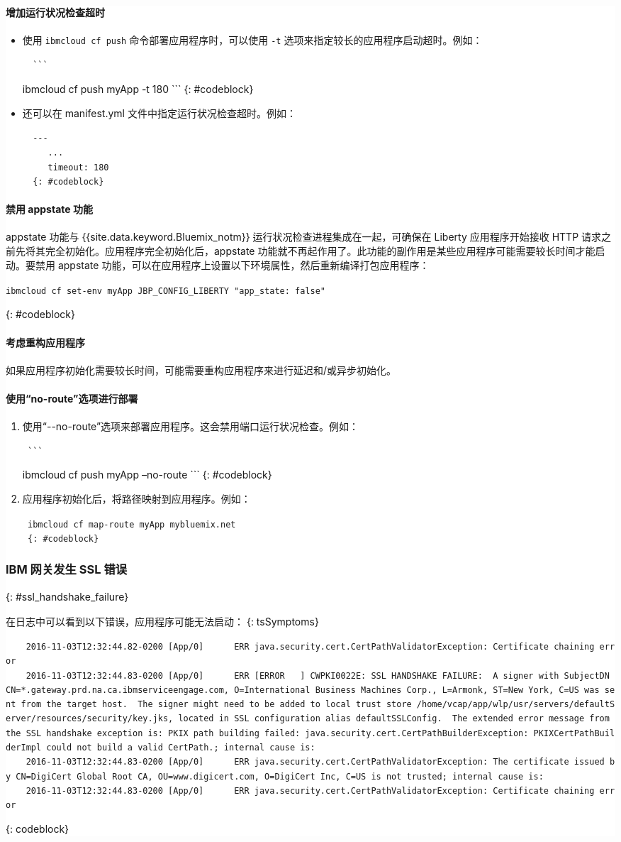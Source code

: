 #### 增加运行状况检查超时

* 使用 `ibmcloud cf push` 命令部署应用程序时，可以使用 `-t` 选项来指定较长的应用程序启动超时。例如：

        ```
	ibmcloud cf push myApp -t 180
        ```
	{: #codeblock}

* 还可以在 manifest.yml 文件中指定运行状况检查超时。例如：

        ---
           ...
           timeout: 180
        {: #codeblock}

#### 禁用 appstate 功能

appstate 功能与 {{site.data.keyword.Bluemix_notm}} 运行状况检查进程集成在一起，可确保在 Liberty 应用程序开始接收 HTTP 请求之前先将其完全初始化。应用程序完全初始化后，appstate 功能就不再起作用了。此功能的副作用是某些应用程序可能需要较长时间才能启动。要禁用 appstate 功能，可以在应用程序上设置以下环境属性，然后重新编译打包应用程序：

```
ibmcloud cf set-env myApp JBP_CONFIG_LIBERTY "app_state: false"
```
{: #codeblock}

#### 考虑重构应用程序

如果应用程序初始化需要较长时间，可能需要重构应用程序来进行延迟和/或异步初始化。

#### 使用“no-route”选项进行部署

1. 使用“--no-route”选项来部署应用程序。这会禁用端口运行状况检查。例如：

        ```
	ibmcloud cf push myApp –no-route
        ```
	{: #codeblock}

2. 应用程序初始化后，将路径映射到应用程序。例如：

        ibmcloud cf map-route myApp mybluemix.net
        {: #codeblock}

### IBM 网关发生 SSL 错误
{: #ssl_handshake_failure}


在日志中可以看到以下错误，应用程序可能无法启动：
{: tsSymptoms}

```
    2016-11-03T12:32:44.82-0200 [App/0]      ERR java.security.cert.CertPathValidatorException: Certificate chaining error
    2016-11-03T12:32:44.83-0200 [App/0]      ERR [ERROR   ] CWPKI0022E: SSL HANDSHAKE FAILURE:  A signer with SubjectDN CN=*.gateway.prd.na.ca.ibmserviceengage.com, O=International Business Machines Corp., L=Armonk, ST=New York, C=US was sent from the target host.  The signer might need to be added to local trust store /home/vcap/app/wlp/usr/servers/defaultServer/resources/security/key.jks, located in SSL configuration alias defaultSSLConfig.  The extended error message from the SSL handshake exception is: PKIX path building failed: java.security.cert.CertPathBuilderException: PKIXCertPathBuilderImpl could not build a valid CertPath.; internal cause is:
    2016-11-03T12:32:44.83-0200 [App/0]      ERR java.security.cert.CertPathValidatorException: The certificate issued by CN=DigiCert Global Root CA, OU=www.digicert.com, O=DigiCert Inc, C=US is not trusted; internal cause is:
    2016-11-03T12:32:44.83-0200 [App/0]      ERR java.security.cert.CertPathValidatorException: Certificate chaining error
```
{: codeblock}
